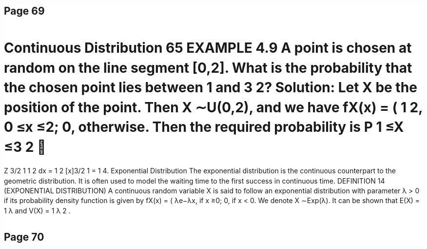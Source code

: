 ## Page 69

Continuous Distribution
65
EXAMPLE 4.9
A point is chosen at random on the line segment [0,2].
What is the probability that the chosen point lies between 1 and 3
2?
Solution:
Let X be the position of the point. Then X ∼U(0,2), and we have
fX(x) =
(
1
2,
0 ≤x ≤2;
0,
otherwise.
Then the required probability is
P
 1 ≤X ≤3
2

=
Z 3/2
1
1
2 dx = 1
2 [x]3/2
1
= 1
4.
Exponential Distribution
The exponential distribution is the continuous counterpart to the geometric
distribution. It is often used to model the waiting time to the first success in
continuous time.
DEFINITION 14 (EXPONENTIAL DISTRIBUTION)
A continuous random variable X is said to follow an exponential distribution
with parameter λ > 0 if its probability density function is given by
fX(x) =
(
λe−λx,
if x ≥0;
0,
if x < 0.
We denote X ∼Exp(λ).
It can be shown that E(X) = 1
λ and V(X) = 1
λ 2 .

## Page 70

